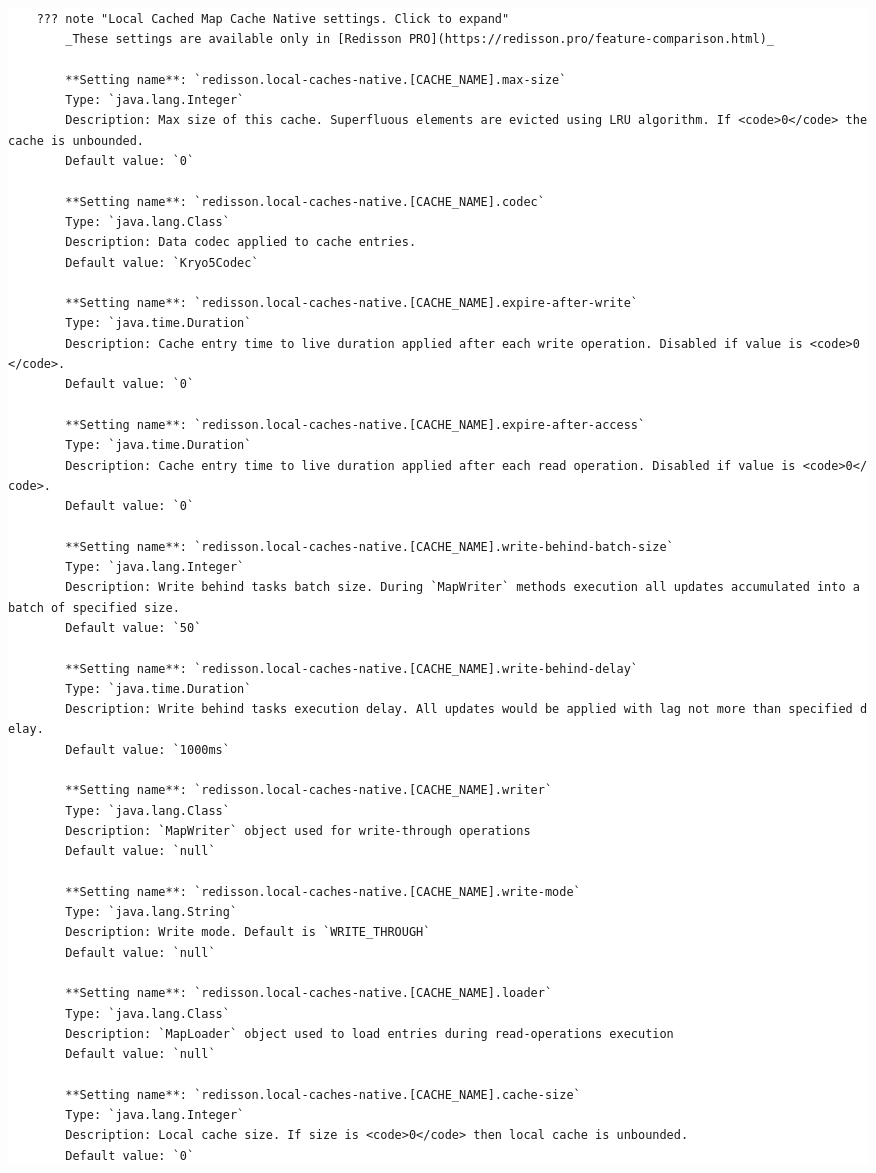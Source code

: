 		??? note "Local Cached Map Cache Native settings. Click to expand"  
			_These settings are available only in [Redisson PRO](https://redisson.pro/feature-comparison.html)_   
				
			**Setting name**: `redisson.local-caches-native.[CACHE_NAME].max-size`  
			Type: `java.lang.Integer`  
			Description: Max size of this cache. Superfluous elements are evicted using LRU algorithm. If <code>0</code> the cache is unbounded.  
			Default value: `0`  

			**Setting name**: `redisson.local-caches-native.[CACHE_NAME].codec`  
			Type: `java.lang.Class`  
			Description: Data codec applied to cache entries.  
			Default value: `Kryo5Codec`  

			**Setting name**: `redisson.local-caches-native.[CACHE_NAME].expire-after-write`  
			Type: `java.time.Duration`  
			Description: Cache entry time to live duration applied after each write operation. Disabled if value is <code>0</code>.  
			Default value: `0`  

			**Setting name**: `redisson.local-caches-native.[CACHE_NAME].expire-after-access`  
			Type: `java.time.Duration`  
			Description: Cache entry time to live duration applied after each read operation. Disabled if value is <code>0</code>.  
			Default value: `0`  

			**Setting name**: `redisson.local-caches-native.[CACHE_NAME].write-behind-batch-size`  
			Type: `java.lang.Integer`  
			Description: Write behind tasks batch size. During `MapWriter` methods execution all updates accumulated into a batch of specified size.  
			Default value: `50`  

			**Setting name**: `redisson.local-caches-native.[CACHE_NAME].write-behind-delay`  
			Type: `java.time.Duration`  
			Description: Write behind tasks execution delay. All updates would be applied with lag not more than specified delay.  
			Default value: `1000ms`  

			**Setting name**: `redisson.local-caches-native.[CACHE_NAME].writer`  
			Type: `java.lang.Class`  
			Description: `MapWriter` object used for write-through operations  
			Default value: `null`  

			**Setting name**: `redisson.local-caches-native.[CACHE_NAME].write-mode`  
			Type: `java.lang.String`  
			Description: Write mode. Default is `WRITE_THROUGH`  
			Default value: `null`  

			**Setting name**: `redisson.local-caches-native.[CACHE_NAME].loader`  
			Type: `java.lang.Class`  
			Description: `MapLoader` object used to load entries during read-operations execution  
			Default value: `null`  

			**Setting name**: `redisson.local-caches-native.[CACHE_NAME].cache-size`  
			Type: `java.lang.Integer`  
			Description: Local cache size. If size is <code>0</code> then local cache is unbounded.  
			Default value: `0`  
